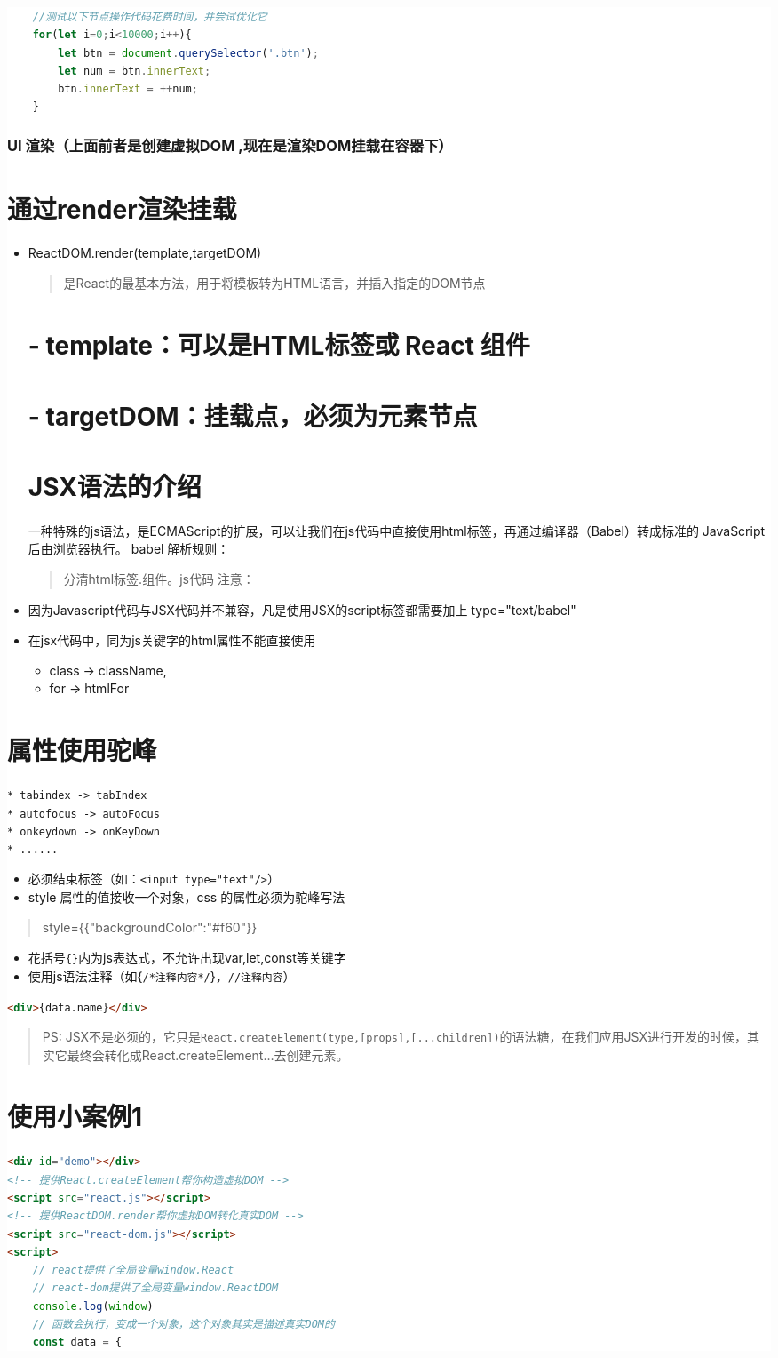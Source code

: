 
```javascript
    //测试以下节点操作代码花费时间，并尝试优化它
    for(let i=0;i<10000;i++){
        let btn = document.querySelector('.btn');
        let num = btn.innerText;
        btn.innerText = ++num;
    }
```
### UI 渲染（上面前者是创建虚拟DOM ,现在是渲染DOM挂载在容器下）
  # 通过render渲染挂载
* ReactDOM.render(template,targetDOM)
    >是React的最基本方法，用于将模板转为HTML语言，并插入指定的DOM节点

   # - template：可以是HTML标签或 React 组件
   # - targetDOM：挂载点，必须为元素节点


   # JSX语法的介绍
   一种特殊的js语法，是ECMAScript的扩展，可以让我们在js代码中直接使用html标签，再通过编译器（Babel）转成标准的 JavaScript 后由浏览器执行。
   babel 解析规则：
   > 分清html标签.组件。js代码
   >注意：
* 因为Javascript代码与JSX代码并不兼容，凡是使用JSX的script标签都需要加上 type="text/babel"
* 在jsx代码中，同为js关键字的html属性不能直接使用
    * class -> className,
    * for -> htmlFor
# 属性使用驼峰
    * tabindex -> tabIndex
    * autofocus -> autoFocus
    * onkeydown -> onKeyDown
    * ......
* 必须结束标签（如：`<input type="text"/>`）
* style 属性的值接收一个对象，css 的属性必须为驼峰写法
>style={{"backgroundColor":"#f60"}}
* 花括号`{}`内为js表达式，不允许出现var,let,const等关键字
* 使用js语法注释（如{`/*注释内容*/`}，`//注释内容`）
```html
<div>{data.name}</div>
```
>PS: JSX不是必须的，它只是`React.createElement(type,[props],[...children])`的语法糖，在我们应用JSX进行开发的时候，其实它最终会转化成React.createElement…去创建元素。

# 使用小案例1
```html
<div id="demo"></div>
<!-- 提供React.createElement帮你构造虚拟DOM -->
<script src="react.js"></script>
<!-- 提供ReactDOM.render帮你虚拟DOM转化真实DOM -->
<script src="react-dom.js"></script>
<script>
    // react提供了全局变量window.React
    // react-dom提供了全局变量window.ReactDOM
    console.log(window)
    // 函数会执行，变成一个对象，这个对象其实是描述真实DOM的
    const data = {
```